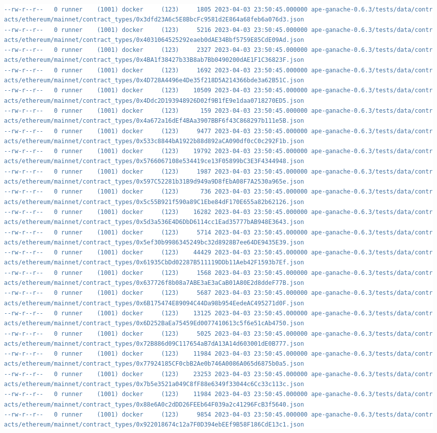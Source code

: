 ```diff
--rw-r--r--   0 runner    (1001) docker     (123)     1805 2023-04-03 23:50:45.000000 ape-ganache-0.6.3/tests/data/contracts/ethereum/mainnet/contract_types/0x3dfd23A6c5E8BbcFc9581d2E864a68feb6a076d3.json
--rw-r--r--   0 runner    (1001) docker     (123)     5216 2023-04-03 23:50:45.000000 ape-ganache-0.6.3/tests/data/contracts/ethereum/mainnet/contract_types/0x4031064525292eaeb0dAE34Bbf5759E85CdE09Ad.json
--rw-r--r--   0 runner    (1001) docker     (123)     2327 2023-04-03 23:50:45.000000 ape-ganache-0.6.3/tests/data/contracts/ethereum/mainnet/contract_types/0x4BA1f38427b33B8ab7Bb0490200dAE1F1C36823F.json
--rw-r--r--   0 runner    (1001) docker     (123)     1692 2023-04-03 23:50:45.000000 ape-ganache-0.6.3/tests/data/contracts/ethereum/mainnet/contract_types/0x4D728A4496e4De35f218D5A214366bde3a62B51C.json
--rw-r--r--   0 runner    (1001) docker     (123)    10509 2023-04-03 23:50:45.000000 ape-ganache-0.6.3/tests/data/contracts/ethereum/mainnet/contract_types/0x4Ddc2D193948926D02f9B1fE9e1daa0718270ED5.json
--rw-r--r--   0 runner    (1001) docker     (123)      159 2023-04-03 23:50:45.000000 ape-ganache-0.6.3/tests/data/contracts/ethereum/mainnet/contract_types/0x4a672a16dEf4BAa3907BBF6f43C868297b111e5B.json
--rw-r--r--   0 runner    (1001) docker     (123)     9477 2023-04-03 23:50:45.000000 ape-ganache-0.6.3/tests/data/contracts/ethereum/mainnet/contract_types/0x533c8844bA1922b88d892aCA090df0cC0c292F1b.json
--rw-r--r--   0 runner    (1001) docker     (123)    19792 2023-04-03 23:50:45.000000 ape-ganache-0.6.3/tests/data/contracts/ethereum/mainnet/contract_types/0x5766067108e534419ce13F05899bC3E3F4344948.json
--rw-r--r--   0 runner    (1001) docker     (123)     1987 2023-04-03 23:50:45.000000 ape-ganache-0.6.3/tests/data/contracts/ethereum/mainnet/contract_types/0x597C52281b31B9d949a9D8fEbA08F7A2530a965e.json
--rw-r--r--   0 runner    (1001) docker     (123)      736 2023-04-03 23:50:45.000000 ape-ganache-0.6.3/tests/data/contracts/ethereum/mainnet/contract_types/0x5c55B921f590a89C1Ebe84dF170E655a82b62126.json
--rw-r--r--   0 runner    (1001) docker     (123)    16282 2023-04-03 23:50:45.000000 ape-ganache-0.6.3/tests/data/contracts/ethereum/mainnet/contract_types/0x5d3a536E4D6DbD6114cc1Ead35777bAB948E3643.json
--rw-r--r--   0 runner    (1001) docker     (123)     5714 2023-04-03 23:50:45.000000 ape-ganache-0.6.3/tests/data/contracts/ethereum/mainnet/contract_types/0x5ef30b9986345249bc32d8928B7ee64DE9435E39.json
--rw-r--r--   0 runner    (1001) docker     (123)    44429 2023-04-03 23:50:45.000000 ape-ganache-0.6.3/tests/data/contracts/ethereum/mainnet/contract_types/0x61935CbDd02287B511119DDb11Aeb42F1593b7Ef.json
--rw-r--r--   0 runner    (1001) docker     (123)     1568 2023-04-03 23:50:45.000000 ape-ganache-0.6.3/tests/data/contracts/ethereum/mainnet/contract_types/0x637726f8b08a7ABE3aE3aCaB01A80E2d8ddeF77B.json
--rw-r--r--   0 runner    (1001) docker     (123)     5687 2023-04-03 23:50:45.000000 ape-ganache-0.6.3/tests/data/contracts/ethereum/mainnet/contract_types/0x6B175474E89094C44Da98b954EedeAC495271d0F.json
--rw-r--r--   0 runner    (1001) docker     (123)    13125 2023-04-03 23:50:45.000000 ape-ganache-0.6.3/tests/data/contracts/ethereum/mainnet/contract_types/0x6D252BaEa75459Ed0077410613c5f6e51cAb4750.json
--rw-r--r--   0 runner    (1001) docker     (123)     5025 2023-04-03 23:50:45.000000 ape-ganache-0.6.3/tests/data/contracts/ethereum/mainnet/contract_types/0x72B886d09C117654aB7dA13A14d603001dE0B777.json
--rw-r--r--   0 runner    (1001) docker     (123)    11984 2023-04-03 23:50:45.000000 ape-ganache-0.6.3/tests/data/contracts/ethereum/mainnet/contract_types/0x77924185CF0cbB2Ae0b746A0086A065d6875b0a5.json
--rw-r--r--   0 runner    (1001) docker     (123)    23253 2023-04-03 23:50:45.000000 ape-ganache-0.6.3/tests/data/contracts/ethereum/mainnet/contract_types/0x7b5e3521a049C8fF88e6349f33044c6Cc33c113c.json
--rw-r--r--   0 runner    (1001) docker     (123)    11984 2023-04-03 23:50:45.000000 ape-ganache-0.6.3/tests/data/contracts/ethereum/mainnet/contract_types/0x88e6A0c2dDD26FEEb64F039a2c41296FcB3f5640.json
--rw-r--r--   0 runner    (1001) docker     (123)     9854 2023-04-03 23:50:45.000000 ape-ganache-0.6.3/tests/data/contracts/ethereum/mainnet/contract_types/0x922018674c12a7F0D394ebEEf9B58F186CdE13c1.json
```